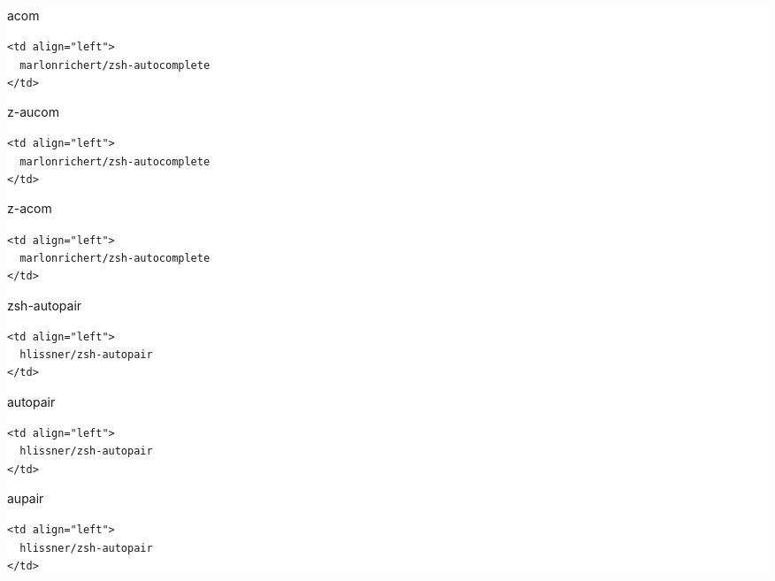   <tr>
    <td align="center">
      <Highlight color="var(--ifm-color-info)"> acom </Highlight>
    </td>
    
    <td align="left">
      marlonrichert/zsh-autocomplete
    </td>
  </tr>
  
  <tr>
    <td align="center">
      <Highlight color="var(--ifm-color-info)"> z-aucom </Highlight>
    </td>
    
    <td align="left">
      marlonrichert/zsh-autocomplete
    </td>
  </tr>
  
  <tr>
    <td align="center">
      <Highlight color="var(--ifm-color-info)"> z-acom </Highlight>
    </td>
    
    <td align="left">
      marlonrichert/zsh-autocomplete
    </td>
  </tr>
  
  <tr>
    <td align="center">
      <Highlight color="var(--ifm-color-info)"> zsh-autopair </Highlight>
    </td>
    
    <td align="left">
      hlissner/zsh-autopair
    </td>
  </tr>
  
  <tr>
    <td align="center">
      <Highlight color="var(--ifm-color-info)"> autopair </Highlight>
    </td>
    
    <td align="left">
      hlissner/zsh-autopair
    </td>
  </tr>
  
  <tr>
    <td align="center">
      <Highlight color="var(--ifm-color-info)"> aupair </Highlight>
    </td>
    
    <td align="left">
      hlissner/zsh-autopair
    </td>
  </tr>
  